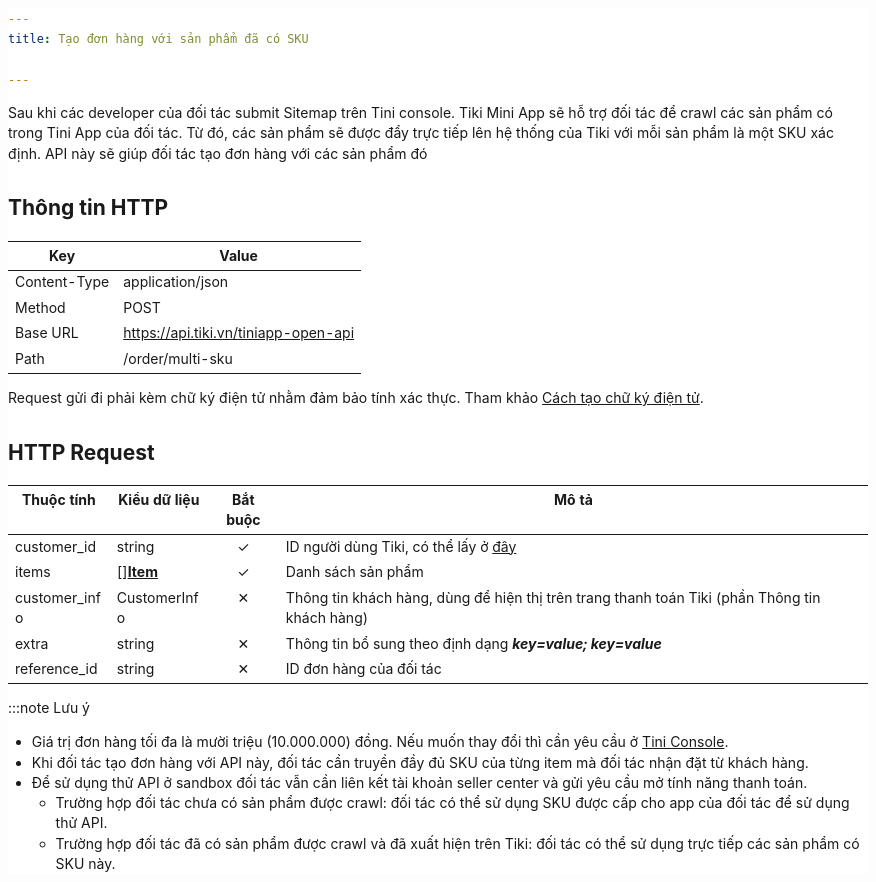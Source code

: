 ```yaml
---
title: Tạo đơn hàng với sản phẩm đã có SKU

---
```


Sau khi các developer của đối tác submit Sitemap trên Tini console.
Tiki Mini App sẽ hỗ trợ đối tác để crawl các sản phẩm có trong Tini App của đối tác. 
Từ đó, các sản phẩm sẽ được đẩy trực tiếp lên hệ thống của Tiki với mỗi sản phẩm là một SKU xác định. 
API này sẽ giúp đối tác tạo đơn hàng với các sản phẩm đó


## Thông tin HTTP

| Key          | Value                                |
| ------------ |--------------------------------------|
| Content-Type | application/json                     |
| Method       | POST                                 |
| Base URL     | https://api.tiki.vn/tiniapp-open-api |
| Path         | /order/multi-sku                     |

Request gửi đi phải kèm chữ ký điện tử nhằm đảm bảo tính xác thực. Tham khảo [Cách tạo chữ ký điện tử](../platform-api/calculate-signature).

## HTTP Request

| Thuộc tính       | Kiểu dữ liệu            | Bắt buộc | Mô tả                                                                                                |
| ---------------- | ----------------------- | :------: | ---------------------------------------------------------------------------------------------------- |
| customer_id      | string                  |    ✓     | ID người dùng Tiki, có thể lấy ở [đây](../platform-api/exchange-auth-token#get-info-from-auth-token) |
| items            | [\]**[Item](#item)**    |    ✓     | Danh sách sản phẩm                                                                                   |
| customer_info    | CustomerInfo            |   ✕      | Thông tin khách hàng, dùng để hiện thị trên trang thanh toán Tiki (phần Thông tin khách hàng)        |
| extra            | string                  |    ✕     | Thông tin bổ sung theo định dạng **_key=value; key=value_**                                           |
| reference_id     | string                  |    ✕     | ID đơn hàng của đối tác                                                                              |

:::note Lưu ý 

- Giá trị đơn hàng tối đa là mười triệu (10.000.000) đồng. Nếu muốn thay đổi thì cần yêu cầu ở [Tini Console](https://developers.tiki.vn/apps).
- Khi đối tác tạo đơn hàng với API này, đối tác cần truyền đầy đủ SKU của từng item mà đối tác nhận đặt từ khách hàng.
- Để sử dụng thử API ở sandbox đối tác vẫn cần liên kết tài khoản seller center và gửi yêu cầu mở tính năng thanh toán.
  - Trường hợp đối tác chưa có sản phẩm được crawl: đối tác có thể sử dụng SKU được cấp cho app của đối tác để sử dụng thử API.
  - Trường hợp đối tác đã có sản phẩm được crawl và đã xuất hiện trên Tiki: đối tác có thể sử dụng trực tiếp các sản phẩm có SKU này.
